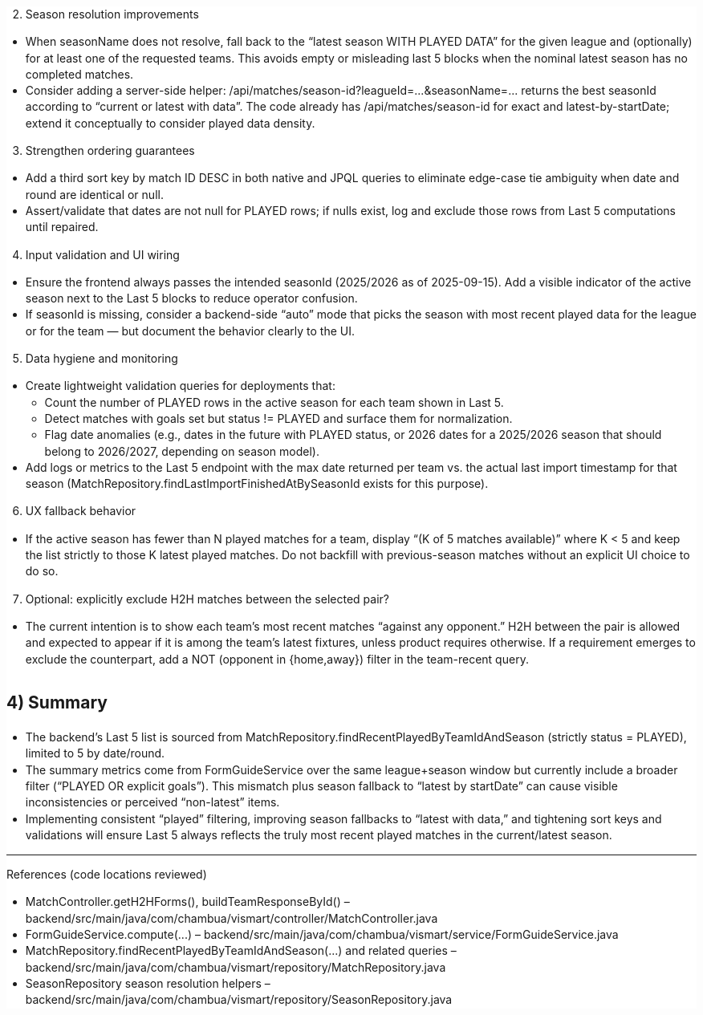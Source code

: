2) Season resolution improvements
- When seasonName does not resolve, fall back to the “latest season WITH PLAYED DATA” for the given league and (optionally) for at least one of the requested teams. This avoids empty or misleading last 5 blocks when the nominal latest season has no completed matches.
- Consider adding a server-side helper: /api/matches/season-id?leagueId=...&seasonName=... returns the best seasonId according to “current or latest with data”. The code already has /api/matches/season-id for exact and latest-by-startDate; extend it conceptually to consider played data density.

3) Strengthen ordering guarantees
- Add a third sort key by match ID DESC in both native and JPQL queries to eliminate edge-case tie ambiguity when date and round are identical or null.
- Assert/validate that dates are not null for PLAYED rows; if nulls exist, log and exclude those rows from Last 5 computations until repaired.

4) Input validation and UI wiring
- Ensure the frontend always passes the intended seasonId (2025/2026 as of 2025-09-15). Add a visible indicator of the active season next to the Last 5 blocks to reduce operator confusion.
- If seasonId is missing, consider a backend-side “auto” mode that picks the season with most recent played data for the league or for the team — but document the behavior clearly to the UI.

5) Data hygiene and monitoring
- Create lightweight validation queries for deployments that:
  - Count the number of PLAYED rows in the active season for each team shown in Last 5.
  - Detect matches with goals set but status != PLAYED and surface them for normalization.
  - Flag date anomalies (e.g., dates in the future with PLAYED status, or 2026 dates for a 2025/2026 season that should belong to 2026/2027, depending on season model).
- Add logs or metrics to the Last 5 endpoint with the max date returned per team vs. the actual last import timestamp for that season (MatchRepository.findLastImportFinishedAtBySeasonId exists for this purpose).

6) UX fallback behavior
- If the active season has fewer than N played matches for a team, display “(K of 5 matches available)” where K < 5 and keep the list strictly to those K latest played matches. Do not backfill with previous-season matches without an explicit UI choice to do so.

7) Optional: explicitly exclude H2H matches between the selected pair?
- The current intention is to show each team’s most recent matches “against any opponent.” H2H between the pair is allowed and expected to appear if it is among the team’s latest fixtures, unless product requires otherwise. If a requirement emerges to exclude the counterpart, add a NOT (opponent in {home,away}) filter in the team-recent query.


## 4) Summary
- The backend’s Last 5 list is sourced from MatchRepository.findRecentPlayedByTeamIdAndSeason (strictly status = PLAYED), limited to 5 by date/round.
- The summary metrics come from FormGuideService over the same league+season window but currently include a broader filter (“PLAYED OR explicit goals”). This mismatch plus season fallback to “latest by startDate” can cause visible inconsistencies or perceived “non-latest” items.
- Implementing consistent “played” filtering, improving season fallbacks to “latest with data,” and tightening sort keys and validations will ensure Last 5 always reflects the truly most recent played matches in the current/latest season.


---
References (code locations reviewed)
- MatchController.getH2HForms(), buildTeamResponseById() – backend/src/main/java/com/chambua/vismart/controller/MatchController.java
- FormGuideService.compute(...) – backend/src/main/java/com/chambua/vismart/service/FormGuideService.java
- MatchRepository.findRecentPlayedByTeamIdAndSeason(...) and related queries – backend/src/main/java/com/chambua/vismart/repository/MatchRepository.java
- SeasonRepository season resolution helpers – backend/src/main/java/com/chambua/vismart/repository/SeasonRepository.java

